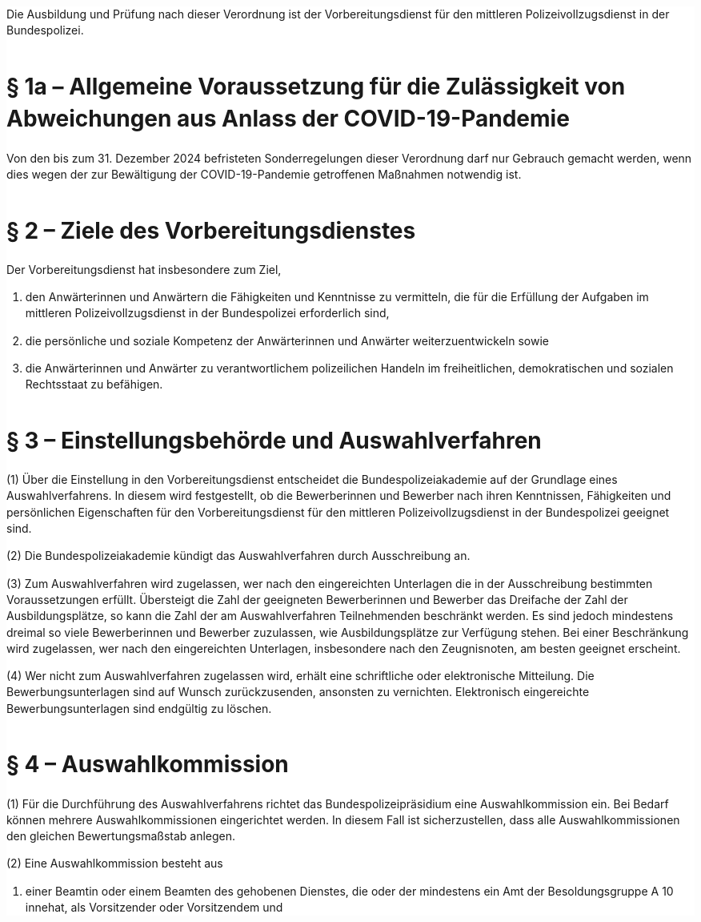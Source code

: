Die Ausbildung und Prüfung nach dieser Verordnung ist der Vorbereitungsdienst für den mittleren Polizeivollzugsdienst in der Bundespolizei.

# § 1a – Allgemeine Voraussetzung für die Zulässigkeit von Abweichungen aus Anlass der COVID-19-Pandemie

Von den bis zum 31. Dezember 2024 befristeten Sonderregelungen dieser Verordnung darf nur Gebrauch gemacht werden, wenn dies wegen der zur Bewältigung der COVID-19-Pandemie getroffenen Maßnahmen notwendig ist.

# § 2 – Ziele des Vorbereitungsdienstes

Der Vorbereitungsdienst hat insbesondere zum Ziel,

1. den Anwärterinnen und Anwärtern die Fähigkeiten und Kenntnisse zu vermitteln, die für die Erfüllung der Aufgaben im mittleren Polizeivollzugsdienst in der Bundespolizei erforderlich sind,

2. die persönliche und soziale Kompetenz der Anwärterinnen und Anwärter weiterzuentwickeln sowie

3. die Anwärterinnen und Anwärter zu verantwortlichem polizeilichen Handeln im freiheitlichen, demokratischen und sozialen Rechtsstaat zu befähigen.

# § 3 – Einstellungsbehörde und Auswahlverfahren

(1) Über die Einstellung in den Vorbereitungsdienst entscheidet die Bundespolizeiakademie auf der Grundlage eines Auswahlverfahrens. In diesem wird festgestellt, ob die Bewerberinnen und Bewerber nach ihren Kenntnissen, Fähigkeiten und persönlichen Eigenschaften für den Vorbereitungsdienst für den mittleren Polizeivollzugsdienst in der Bundespolizei geeignet sind.

(2) Die Bundespolizeiakademie kündigt das Auswahlverfahren durch Ausschreibung an.

(3) Zum Auswahlverfahren wird zugelassen, wer nach den eingereichten Unterlagen die in der Ausschreibung bestimmten Voraussetzungen erfüllt. Übersteigt die Zahl der geeigneten Bewerberinnen und Bewerber das Dreifache der Zahl der Ausbildungsplätze, so kann die Zahl der am Auswahlverfahren Teilnehmenden beschränkt werden. Es sind jedoch mindestens dreimal so viele Bewerberinnen und Bewerber zuzulassen, wie Ausbildungsplätze zur Verfügung stehen. Bei einer Beschränkung wird zugelassen, wer nach den eingereichten Unterlagen, insbesondere nach den Zeugnisnoten, am besten geeignet erscheint.

(4) Wer nicht zum Auswahlverfahren zugelassen wird, erhält eine schriftliche oder elektronische Mitteilung. Die Bewerbungsunterlagen sind auf Wunsch zurückzusenden, ansonsten zu vernichten. Elektronisch eingereichte Bewerbungsunterlagen sind endgültig zu löschen.

# § 4 – Auswahlkommission

(1) Für die Durchführung des Auswahlverfahrens richtet das Bundespolizeipräsidium eine Auswahlkommission ein. Bei Bedarf können mehrere Auswahlkommissionen eingerichtet werden. In diesem Fall ist sicherzustellen, dass alle Auswahlkommissionen den gleichen Bewertungsmaßstab anlegen.

(2) Eine Auswahlkommission besteht aus

1. einer Beamtin oder einem Beamten des gehobenen Dienstes, die oder der mindestens ein Amt der Besoldungsgruppe A 10 innehat, als Vorsitzender oder Vorsitzendem und
